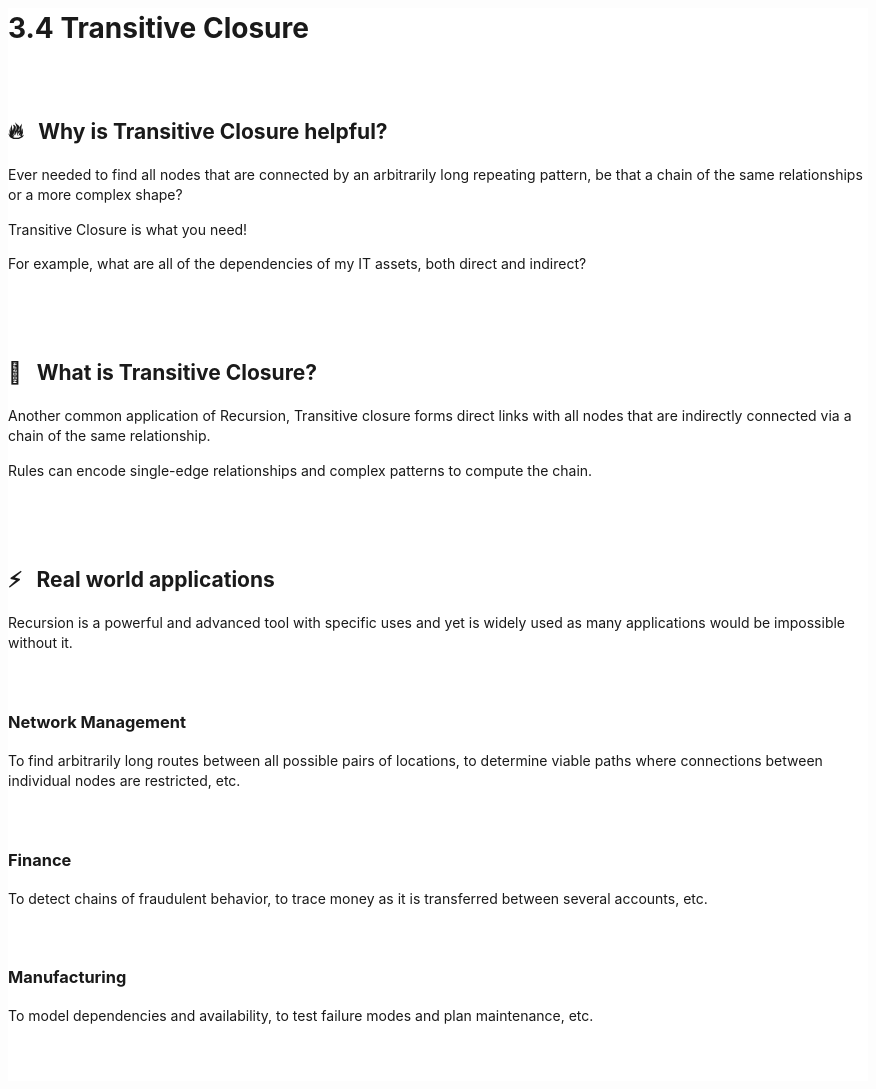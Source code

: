 # 3.4 Transitive Closure

<br>

## 🔥 &nbsp; Why is Transitive Closure helpful?

Ever needed to find all nodes that are connected by an arbitrarily long repeating pattern, be that a chain of the same relationships or a more complex shape?

Transitive Closure is what you need!

For example, what are all of the dependencies of my IT assets, both direct and indirect?

<br>
<br>

## 📖 &nbsp; What is Transitive Closure?

Another common application of Recursion, Transitive closure forms direct links with all nodes that are indirectly connected via a chain of the same relationship.

Rules can encode single-edge relationships and complex patterns to compute the chain.

<br>
<br>

## ⚡ &nbsp; Real world applications

Recursion is a powerful and advanced tool with specific uses and yet is widely used as many applications would be impossible without it.

<br>

### Network Management

To find arbitrarily long routes between all possible pairs of locations, to determine viable paths where connections between individual nodes are restricted, etc.

<br>

### Finance

To detect chains of fraudulent behavior, to trace money as it is transferred between several accounts, etc.

<br>

### Manufacturing

To model dependencies and availability, to test failure modes and plan maintenance, etc.

<br>
<br>
